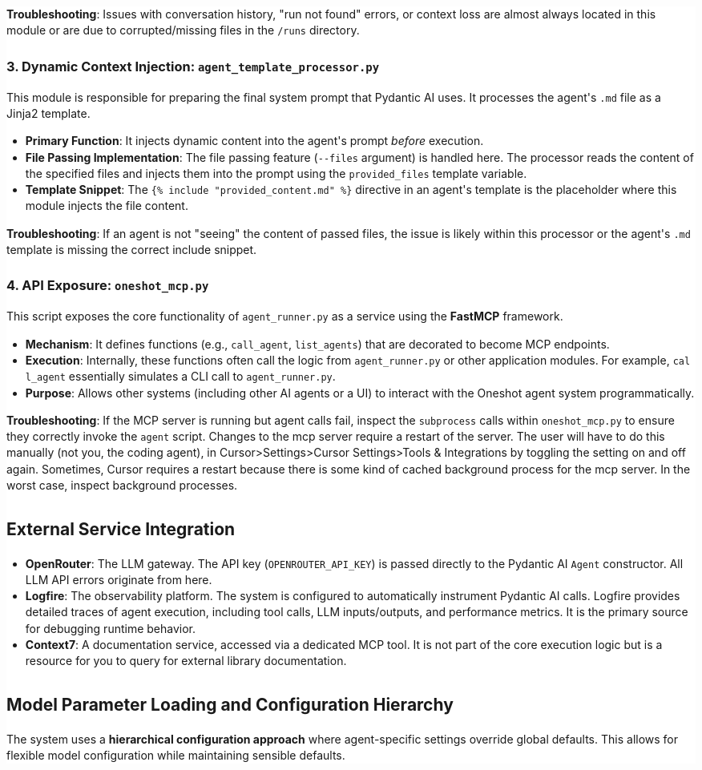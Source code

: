 **Troubleshooting**: Issues with conversation history, "run not found" errors, or context loss are almost always located in this module or are due to corrupted/missing files in the `/runs` directory.

### 3. Dynamic Context Injection: `agent_template_processor.py`

This module is responsible for preparing the final system prompt that Pydantic AI uses. It processes the agent's `.md` file as a Jinja2 template.

- **Primary Function**: It injects dynamic content into the agent's prompt *before* execution.
- **File Passing Implementation**: The file passing feature (`--files` argument) is handled here. The processor reads the content of the specified files and injects them into the prompt using the `provided_files` template variable.
- **Template Snippet**: The `{% include "provided_content.md" %}` directive in an agent's template is the placeholder where this module injects the file content.

**Troubleshooting**: If an agent is not "seeing" the content of passed files, the issue is likely within this processor or the agent's `.md` template is missing the correct include snippet.

### 4. API Exposure: `oneshot_mcp.py`

This script exposes the core functionality of `agent_runner.py` as a service using the **FastMCP** framework.

- **Mechanism**: It defines functions (e.g., `call_agent`, `list_agents`) that are decorated to become MCP endpoints.
- **Execution**: Internally, these functions often call the logic from `agent_runner.py` or other application modules. For example, `call_agent` essentially simulates a CLI call to `agent_runner.py`.
- **Purpose**: Allows other systems (including other AI agents or a UI) to interact with the Oneshot agent system programmatically.

**Troubleshooting**: If the MCP server is running but agent calls fail, inspect the `subprocess` calls within `oneshot_mcp.py` to ensure they correctly invoke the `agent` script. Changes to the mcp server require a restart of the server. The user will have to do this manually (not you, the coding agent), in Cursor>Settings>Cursor Settings>Tools & Integrations by toggling the setting on and off again. Sometimes, Cursor requires a restart because there is some kind of cached background process for the mcp server. In the worst case, inspect background processes.

## External Service Integration

- **OpenRouter**: The LLM gateway. The API key (`OPENROUTER_API_KEY`) is passed directly to the Pydantic AI `Agent` constructor. All LLM API errors originate from here.
- **Logfire**: The observability platform. The system is configured to automatically instrument Pydantic AI calls. Logfire provides detailed traces of agent execution, including tool calls, LLM inputs/outputs, and performance metrics. It is the primary source for debugging runtime behavior.
- **Context7**: A documentation service, accessed via a dedicated MCP tool. It is not part of the core execution logic but is a resource for you to query for external library documentation.

## Model Parameter Loading and Configuration Hierarchy

The system uses a **hierarchical configuration approach** where agent-specific settings override global defaults. This allows for flexible model configuration while maintaining sensible defaults.
